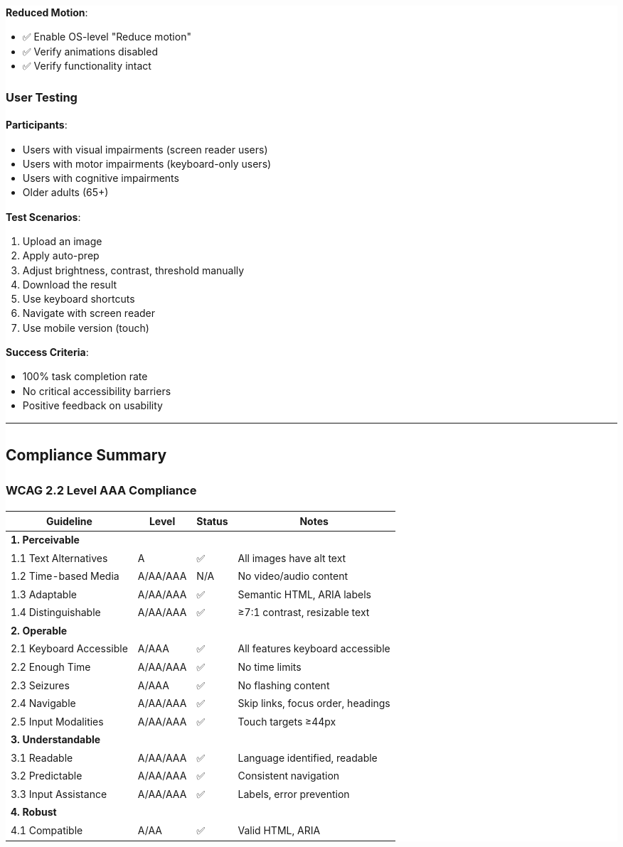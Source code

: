 **Reduced Motion**:
- ✅ Enable OS-level "Reduce motion"
- ✅ Verify animations disabled
- ✅ Verify functionality intact

### User Testing

**Participants**:
- Users with visual impairments (screen reader users)
- Users with motor impairments (keyboard-only users)
- Users with cognitive impairments
- Older adults (65+)

**Test Scenarios**:
1. Upload an image
2. Apply auto-prep
3. Adjust brightness, contrast, threshold manually
4. Download the result
5. Use keyboard shortcuts
6. Navigate with screen reader
7. Use mobile version (touch)

**Success Criteria**:
- 100% task completion rate
- No critical accessibility barriers
- Positive feedback on usability

---

## Compliance Summary

### WCAG 2.2 Level AAA Compliance

| Guideline | Level | Status | Notes |
|-----------|-------|--------|-------|
| **1. Perceivable** |
| 1.1 Text Alternatives | A | ✅ | All images have alt text |
| 1.2 Time-based Media | A/AA/AAA | N/A | No video/audio content |
| 1.3 Adaptable | A/AA/AAA | ✅ | Semantic HTML, ARIA labels |
| 1.4 Distinguishable | A/AA/AAA | ✅ | ≥7:1 contrast, resizable text |
| **2. Operable** |
| 2.1 Keyboard Accessible | A/AAA | ✅ | All features keyboard accessible |
| 2.2 Enough Time | A/AA/AAA | ✅ | No time limits |
| 2.3 Seizures | A/AAA | ✅ | No flashing content |
| 2.4 Navigable | A/AA/AAA | ✅ | Skip links, focus order, headings |
| 2.5 Input Modalities | A/AA/AAA | ✅ | Touch targets ≥44px |
| **3. Understandable** |
| 3.1 Readable | A/AA/AAA | ✅ | Language identified, readable |
| 3.2 Predictable | A/AA/AAA | ✅ | Consistent navigation |
| 3.3 Input Assistance | A/AA/AAA | ✅ | Labels, error prevention |
| **4. Robust** |
| 4.1 Compatible | A/AA | ✅ | Valid HTML, ARIA |
